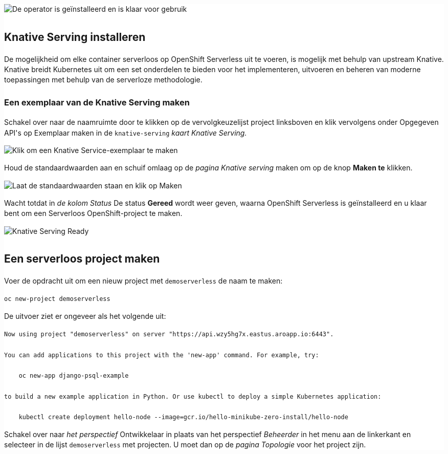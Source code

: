 ![De operator is geïnstalleerd en is klaar voor gebruik](media/serverless/serverless-installed.png)

## <a name="install-knative-serving"></a>Knative Serving installeren

De mogelijkheid om elke container serverloos op OpenShift Serverless uit te voeren, is mogelijk met behulp van upstream Knative. Knative breidt Kubernetes uit om een set onderdelen te bieden voor het implementeren, uitvoeren en beheren van moderne toepassingen met behulp van de serverloze methodologie.

### <a name="create-an-instance-of-the-knative-serving"></a>Een exemplaar van de Knative Serving maken

Schakel over naar de naamruimte door te klikken op de vervolgkeuzelijst project linksboven en klik vervolgens onder Opgegeven API's op Exemplaar maken in de `knative-serving` *kaart Knative Serving.*  

![Klik om een Knative Service-exemplaar te maken](media/serverless/serverless-createknativeserving.png)

Houd de standaardwaarden aan en schuif omlaag op de *pagina Knative serving* maken om op de knop **Maken te** klikken.

![Laat de standaardwaarden staan en klik op Maken](media/serverless/serverless-createknativeserving2.png)

Wacht totdat in *de kolom Status* De status **Gereed** wordt weer geven, waarna OpenShift Serverless is geïnstalleerd en u klaar bent om een Serverloos OpenShift-project te maken.

![Knative Serving Ready](media/serverless/serverless-createknativeserving3.png)

## <a name="create-a-serverless-project"></a>Een serverloos project maken

Voer de opdracht uit om een nieuw project met `demoserverless` de naam te maken:

```azurecli-interactive
oc new-project demoserverless
```

De uitvoer ziet er ongeveer als het volgende uit:

```output
Now using project "demoserverless" on server "https://api.wzy5hg7x.eastus.aroapp.io:6443".

You can add applications to this project with the 'new-app' command. For example, try:

    oc new-app django-psql-example

to build a new example application in Python. Or use kubectl to deploy a simple Kubernetes application:

    kubectl create deployment hello-node --image=gcr.io/hello-minikube-zero-install/hello-node
```

Schakel over naar *het perspectief* Ontwikkelaar in plaats van het perspectief *Beheerder* in het menu aan de linkerkant en selecteer in de lijst `demoserverless` met projecten. U moet dan op de *pagina Topologie* voor het project zijn.
